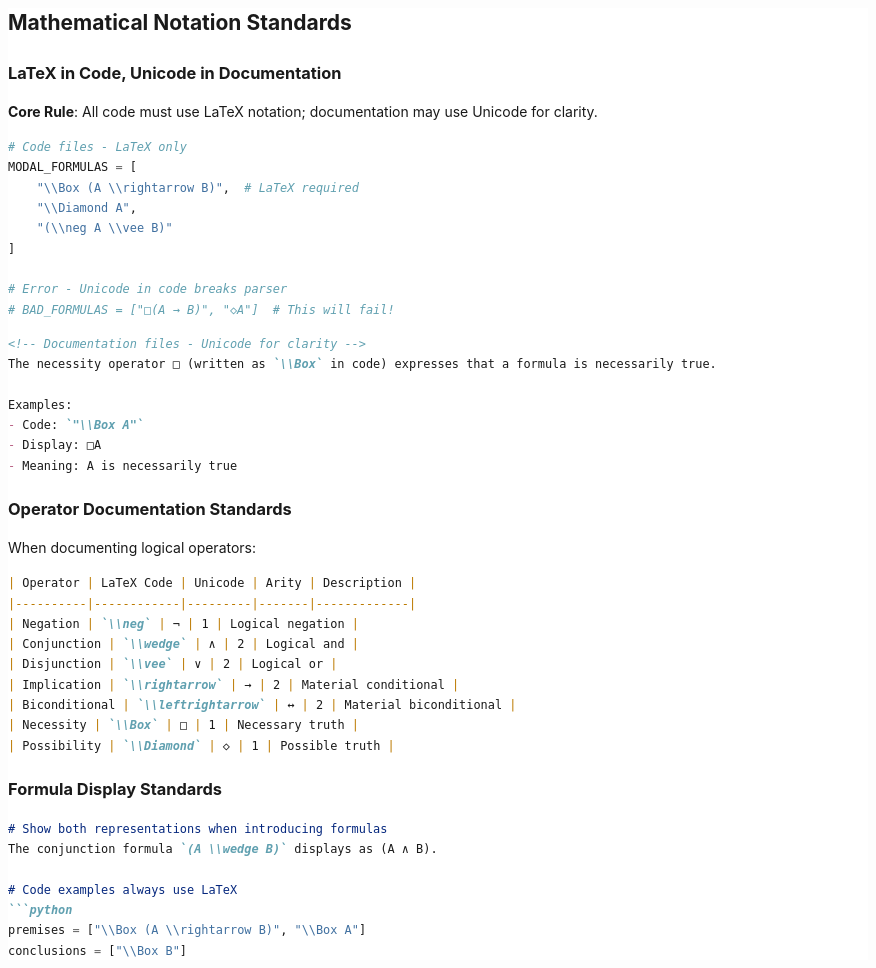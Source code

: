 ## Mathematical Notation Standards

### LaTeX in Code, Unicode in Documentation

**Core Rule**: All code must use LaTeX notation; documentation may use Unicode for clarity.

```python
# Code files - LaTeX only
MODAL_FORMULAS = [
    "\\Box (A \\rightarrow B)",  # LaTeX required
    "\\Diamond A",
    "(\\neg A \\vee B)"
]

# Error - Unicode in code breaks parser
# BAD_FORMULAS = ["□(A → B)", "◇A"]  # This will fail!
```

```markdown
<!-- Documentation files - Unicode for clarity -->
The necessity operator □ (written as `\\Box` in code) expresses that a formula is necessarily true.

Examples:
- Code: `"\\Box A"`
- Display: □A  
- Meaning: A is necessarily true
```

### Operator Documentation Standards

When documenting logical operators:

```markdown
| Operator | LaTeX Code | Unicode | Arity | Description |
|----------|------------|---------|-------|-------------|
| Negation | `\\neg` | ¬ | 1 | Logical negation |
| Conjunction | `\\wedge` | ∧ | 2 | Logical and |
| Disjunction | `\\vee` | ∨ | 2 | Logical or |
| Implication | `\\rightarrow` | → | 2 | Material conditional |
| Biconditional | `\\leftrightarrow` | ↔ | 2 | Material biconditional |
| Necessity | `\\Box` | □ | 1 | Necessary truth |
| Possibility | `\\Diamond` | ◇ | 1 | Possible truth |
```

### Formula Display Standards

```markdown
# Show both representations when introducing formulas
The conjunction formula `(A \\wedge B)` displays as (A ∧ B).

# Code examples always use LaTeX
```python
premises = ["\\Box (A \\rightarrow B)", "\\Box A"]
conclusions = ["\\Box B"]
```
